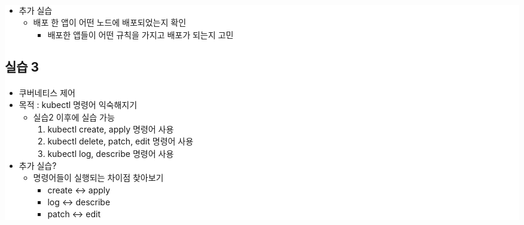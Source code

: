 - 추가 실습
    - 배포 한 앱이 어떤 노드에 배포되었는지 확인
        - 배포한 앱들이 어떤 규칙을 가지고 배포가 되는지 고민

## 실습 3
- 쿠버네티스 제어
- 목적 : kubectl 명령어 익숙해지기
    - 실습2 이후에 실습 가능
        1. kubectl create, apply 명령어 사용
        2. kubectl delete, patch, edit 명령어 사용
        3. kubectl log, describe 명령어 사용
- 추가 실습?
    - 명령어들이 실행되는 차이점 찾아보기
        - create <-> apply
        - log <-> describe
        - patch <-> edit









